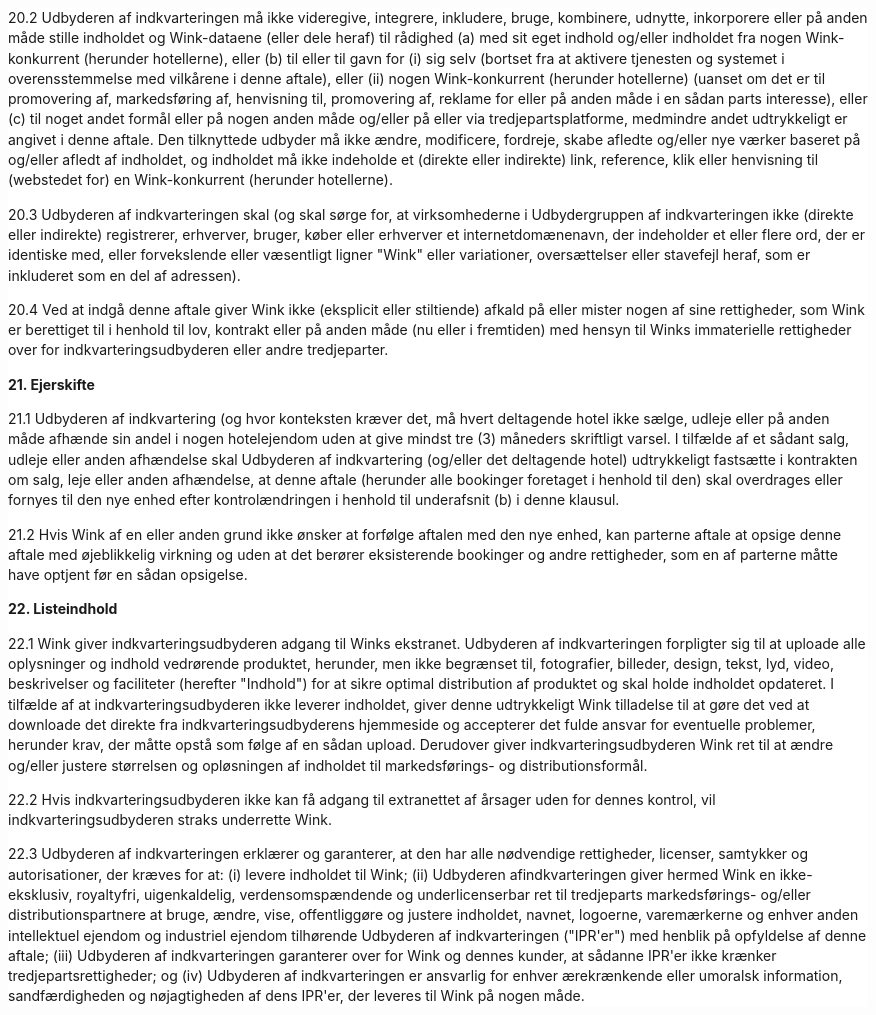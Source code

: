 20.2 Udbyderen af ​​indkvarteringen må ikke videregive, integrere, inkludere, bruge, kombinere, udnytte, inkorporere eller på anden måde stille indholdet og Wink-dataene (eller dele heraf) til rådighed (a) med sit eget indhold og/eller indholdet fra nogen Wink-konkurrent (herunder hotellerne), eller (b) til eller til gavn for (i) sig selv (bortset fra at aktivere tjenesten og systemet i overensstemmelse med vilkårene i denne aftale), eller (ii) nogen Wink-konkurrent (herunder hotellerne) (uanset om det er til promovering af, markedsføring af, henvisning til, promovering af, reklame for eller på anden måde i en sådan parts interesse), eller (c) til noget andet formål eller på nogen anden måde og/eller på eller via tredjepartsplatforme, medmindre andet udtrykkeligt er angivet i denne aftale. Den tilknyttede udbyder må ikke ændre, modificere, fordreje, skabe afledte og/eller nye værker baseret på og/eller afledt af indholdet, og indholdet må ikke indeholde et (direkte eller indirekte) link, reference, klik eller henvisning til (webstedet for) en Wink-konkurrent (herunder hotellerne).

20.3 Udbyderen af ​​indkvarteringen skal (og skal sørge for, at virksomhederne i Udbydergruppen af ​​indkvarteringen ikke (direkte eller indirekte) registrerer, erhverver, bruger, køber eller erhverver et internetdomænenavn, der indeholder et eller flere ord, der er identiske med, eller forvekslende eller væsentligt ligner "Wink" eller variationer, oversættelser eller stavefejl heraf, som er inkluderet som en del af adressen).

20.4 Ved at indgå denne aftale giver Wink ikke (eksplicit eller stiltiende) afkald på eller mister nogen af ​​sine rettigheder, som Wink er berettiget til i henhold til lov, kontrakt eller på anden måde (nu eller i fremtiden) med hensyn til Winks immaterielle rettigheder over for indkvarteringsudbyderen eller andre tredjeparter.

**21. Ejerskifte**

21.1 Udbyderen af ​​indkvartering (og hvor konteksten kræver det, må hvert deltagende hotel ikke sælge, udleje eller på anden måde afhænde sin andel i nogen hotelejendom uden at give mindst tre (3) måneders skriftligt varsel. I tilfælde af et sådant salg, udleje eller anden afhændelse skal Udbyderen af ​​indkvartering (og/eller det deltagende hotel) udtrykkeligt fastsætte i kontrakten om salg, leje eller anden afhændelse, at denne aftale (herunder alle bookinger foretaget i henhold til den) skal overdrages eller fornyes til den nye enhed efter kontrolændringen i henhold til underafsnit (b) i denne klausul.

21.2 Hvis Wink af en eller anden grund ikke ønsker at forfølge aftalen med den nye enhed, kan parterne aftale at opsige denne aftale med øjeblikkelig virkning og uden at det berører eksisterende bookinger og andre rettigheder, som en af ​​parterne måtte have optjent før en sådan opsigelse.

**22. Listeindhold**

22.1 Wink giver indkvarteringsudbyderen adgang til Winks ekstranet. Udbyderen af ​​indkvarteringen forpligter sig til at uploade alle oplysninger og indhold vedrørende produktet, herunder, men ikke begrænset til, fotografier, billeder, design, tekst, lyd, video, beskrivelser og faciliteter (herefter "Indhold") for at sikre optimal distribution af produktet og skal holde indholdet opdateret. I tilfælde af at indkvarteringsudbyderen ikke leverer indholdet, giver denne udtrykkeligt Wink tilladelse til at gøre det ved at downloade det direkte fra indkvarteringsudbyderens hjemmeside og accepterer det fulde ansvar for eventuelle problemer, herunder krav, der måtte opstå som følge af en sådan upload. Derudover giver indkvarteringsudbyderen Wink ret til at ændre og/eller justere størrelsen og opløsningen af ​​indholdet til markedsførings- og distributionsformål.

22.2 Hvis indkvarteringsudbyderen ikke kan få adgang til extranettet af årsager uden for dennes kontrol, vil indkvarteringsudbyderen straks underrette Wink.

22.3 Udbyderen af ​​indkvarteringen erklærer og garanterer, at den har alle nødvendige rettigheder, licenser, samtykker og autorisationer, der kræves for at: (i) levere indholdet til Wink; (ii) Udbyderen af ​​indkvarteringen giver hermed Wink en ikke-eksklusiv, royaltyfri, uigenkaldelig, verdensomspændende og underlicenserbar ret til tredjeparts markedsførings- og/eller distributionspartnere at bruge, ændre, vise, offentliggøre og justere indholdet, navnet, logoerne, varemærkerne og enhver anden intellektuel ejendom og industriel ejendom tilhørende Udbyderen af ​​indkvarteringen ("IPR'er") med henblik på opfyldelse af denne aftale; (iii) Udbyderen af ​​indkvarteringen garanterer over for Wink og dennes kunder, at sådanne IPR'er ikke krænker tredjepartsrettigheder; og (iv) Udbyderen af ​​indkvarteringen er ansvarlig for enhver ærekrænkende eller umoralsk information, sandfærdigheden og nøjagtigheden af ​​dens IPR'er, der leveres til Wink på nogen måde.
